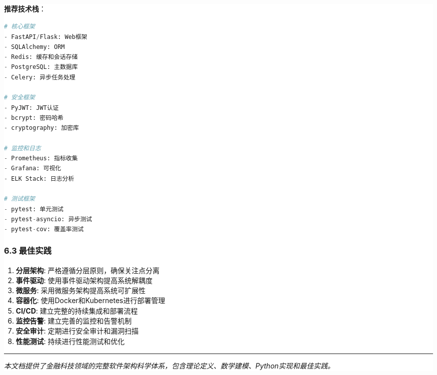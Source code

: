 **推荐技术栈**：

```python
# 核心框架
- FastAPI/Flask: Web框架
- SQLAlchemy: ORM
- Redis: 缓存和会话存储
- PostgreSQL: 主数据库
- Celery: 异步任务处理

# 安全框架
- PyJWT: JWT认证
- bcrypt: 密码哈希
- cryptography: 加密库

# 监控和日志
- Prometheus: 指标收集
- Grafana: 可视化
- ELK Stack: 日志分析

# 测试框架
- pytest: 单元测试
- pytest-asyncio: 异步测试
- pytest-cov: 覆盖率测试
```

### 6.3 最佳实践

1. **分层架构**: 严格遵循分层原则，确保关注点分离
2. **事件驱动**: 使用事件驱动架构提高系统解耦度
3. **微服务**: 采用微服务架构提高系统可扩展性
4. **容器化**: 使用Docker和Kubernetes进行部署管理
5. **CI/CD**: 建立完整的持续集成和部署流程
6. **监控告警**: 建立完善的监控和告警机制
7. **安全审计**: 定期进行安全审计和漏洞扫描
8. **性能测试**: 持续进行性能测试和优化

---

*本文档提供了金融科技领域的完整软件架构科学体系，包含理论定义、数学建模、Python实现和最佳实践。*
